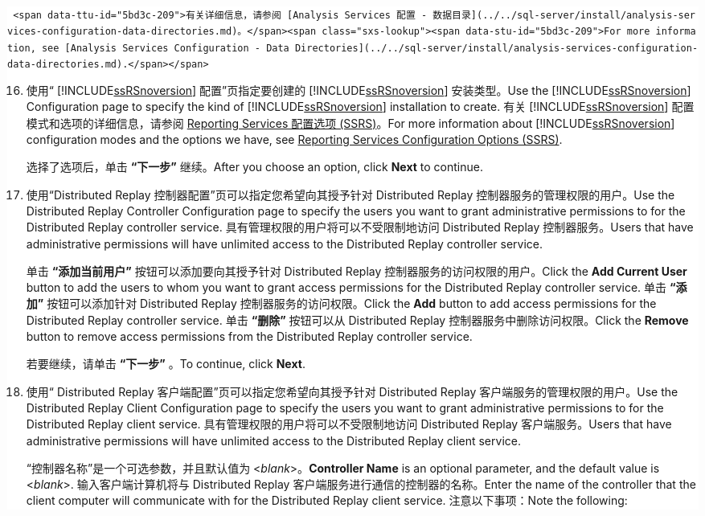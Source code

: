      <span data-ttu-id="5bd3c-209">有关详细信息，请参阅 [Analysis Services 配置 - 数据目录](../../sql-server/install/analysis-services-configuration-data-directories.md)。</span><span class="sxs-lookup"><span data-stu-id="5bd3c-209">For more information, see [Analysis Services Configuration - Data Directories](../../sql-server/install/analysis-services-configuration-data-directories.md).</span></span>  
  
16. <span data-ttu-id="5bd3c-210">使用“ [!INCLUDE[ssRSnoversion](../../includes/ssrsnoversion-md.md)] 配置”页指定要创建的 [!INCLUDE[ssRSnoversion](../../includes/ssrsnoversion-md.md)] 安装类型。</span><span class="sxs-lookup"><span data-stu-id="5bd3c-210">Use the [!INCLUDE[ssRSnoversion](../../includes/ssrsnoversion-md.md)] Configuration page to specify the kind of [!INCLUDE[ssRSnoversion](../../includes/ssrsnoversion-md.md)] installation to create.</span></span> <span data-ttu-id="5bd3c-211">有关 [!INCLUDE[ssRSnoversion](../../includes/ssrsnoversion-md.md)] 配置模式和选项的详细信息，请参阅 [Reporting Services 配置选项 (SSRS)](../../sql-server/install/reporting-services-configuration-options-ssrs.md)。</span><span class="sxs-lookup"><span data-stu-id="5bd3c-211">For more information about [!INCLUDE[ssRSnoversion](../../includes/ssrsnoversion-md.md)] configuration modes and the options we have, see [Reporting Services Configuration Options &#40;SSRS&#41;](../../sql-server/install/reporting-services-configuration-options-ssrs.md).</span></span>  
  
     <span data-ttu-id="5bd3c-212">选择了选项后，单击 **“下一步”** 继续。</span><span class="sxs-lookup"><span data-stu-id="5bd3c-212">After you choose an option, click **Next** to continue.</span></span>  
  
17. <span data-ttu-id="5bd3c-213">使用“Distributed Replay 控制器配置”页可以指定您希望向其授予针对 Distributed Replay 控制器服务的管理权限的用户。</span><span class="sxs-lookup"><span data-stu-id="5bd3c-213">Use the Distributed Replay Controller Configuration page to specify the users you want to grant administrative permissions to for the Distributed Replay controller service.</span></span> <span data-ttu-id="5bd3c-214">具有管理权限的用户将可以不受限制地访问 Distributed Replay 控制器服务。</span><span class="sxs-lookup"><span data-stu-id="5bd3c-214">Users that have administrative permissions will have unlimited access to the Distributed Replay controller service.</span></span>  
  
     <span data-ttu-id="5bd3c-215">单击 **“添加当前用户”** 按钮可以添加要向其授予针对 Distributed Replay 控制器服务的访问权限的用户。</span><span class="sxs-lookup"><span data-stu-id="5bd3c-215">Click the **Add Current User** button to add the users to whom you want to grant access permissions for the Distributed Replay controller service.</span></span> <span data-ttu-id="5bd3c-216">单击 **“添加”** 按钮可以添加针对 Distributed Replay 控制器服务的访问权限。</span><span class="sxs-lookup"><span data-stu-id="5bd3c-216">Click the **Add** button to add access permissions for the Distributed Replay controller service.</span></span> <span data-ttu-id="5bd3c-217">单击 **“删除”** 按钮可以从 Distributed Replay 控制器服务中删除访问权限。</span><span class="sxs-lookup"><span data-stu-id="5bd3c-217">Click the **Remove** button to remove access permissions from the Distributed Replay controller service.</span></span>  
  
     <span data-ttu-id="5bd3c-218">若要继续，请单击 **“下一步”** 。</span><span class="sxs-lookup"><span data-stu-id="5bd3c-218">To continue, click **Next**.</span></span>  
  
18. <span data-ttu-id="5bd3c-219">使用“ Distributed Replay 客户端配置”页可以指定您希望向其授予针对 Distributed Replay 客户端服务的管理权限的用户。</span><span class="sxs-lookup"><span data-stu-id="5bd3c-219">Use the Distributed Replay Client Configuration page to specify the users you want to grant administrative permissions to for the Distributed Replay client service.</span></span> <span data-ttu-id="5bd3c-220">具有管理权限的用户将可以不受限制地访问 Distributed Replay 客户端服务。</span><span class="sxs-lookup"><span data-stu-id="5bd3c-220">Users that have administrative permissions will have unlimited access to the Distributed Replay client service.</span></span>  
  
     <span data-ttu-id="5bd3c-221">“控制器名称”是一个可选参数，并且默认值为 \<*blank*>。</span><span class="sxs-lookup"><span data-stu-id="5bd3c-221">**Controller Name** is an optional parameter, and the default value is \<*blank*>.</span></span> <span data-ttu-id="5bd3c-222">输入客户端计算机将与 Distributed Replay 客户端服务进行通信的控制器的名称。</span><span class="sxs-lookup"><span data-stu-id="5bd3c-222">Enter the name of the controller that the client computer will communicate with for the Distributed Replay client service.</span></span> <span data-ttu-id="5bd3c-223">注意以下事项：</span><span class="sxs-lookup"><span data-stu-id="5bd3c-223">Note the following:</span></span>  
  